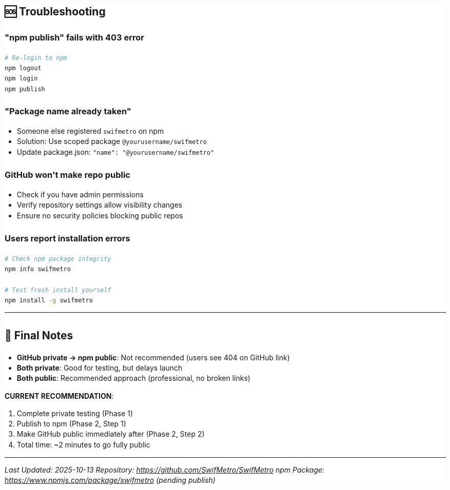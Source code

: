 
## 🆘 Troubleshooting

### "npm publish" fails with 403 error
```bash
# Re-login to npm
npm logout
npm login
npm publish
```

### "Package name already taken"
- Someone else registered `swifmetro` on npm
- Solution: Use scoped package `@yourusername/swifmetro`
- Update package.json: `"name": "@yourusername/swifmetro"`

### GitHub won't make repo public
- Check if you have admin permissions
- Verify repository settings allow visibility changes
- Ensure no security policies blocking public repos

### Users report installation errors
```bash
# Check npm package integrity
npm info swifmetro

# Test fresh install yourself
npm install -g swifmetro
```

---

## 📝 Final Notes

- **GitHub private → npm public**: Not recommended (users see 404 on GitHub link)
- **Both private**: Good for testing, but delays launch
- **Both public**: Recommended approach (professional, no broken links)

**CURRENT RECOMMENDATION**:
1. Complete private testing (Phase 1)
2. Publish to npm (Phase 2, Step 1)
3. Make GitHub public immediately after (Phase 2, Step 2)
4. Total time: ~2 minutes to go fully public

---

*Last Updated: 2025-10-13*
*Repository: https://github.com/SwifMetro/SwifMetro*
*npm Package: https://www.npmjs.com/package/swifmetro (pending publish)*
